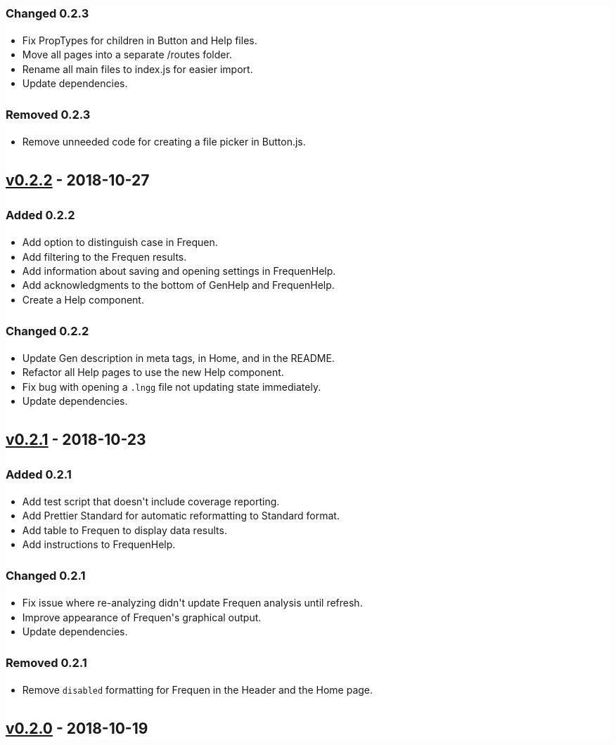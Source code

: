 ### Changed 0.2.3

- Fix PropTypes for children in Button and Help files.
- Move all pages into a separate /routes folder.
- Rename all main files to index.js for easier import.
- Update dependencies.

### Removed 0.2.3

- Remove unneeded code for creating a file picker in Button.js.

## [v0.2.2](https://github.com/Susurrus-LLC/langua/compare/v0.2.1...v0.2.2) - 2018-10-27

### Added 0.2.2

- Add option to distinguish case in Frequen.
- Add filtering to the Frequen results.
- Add information about saving and opening settings in FrequenHelp.
- Add acknowledgments to the bottom of GenHelp and FrequenHelp.
- Create a Help component.

### Changed 0.2.2

- Update Gen description in meta tags, in Home, and in the README.
- Refactor all Help pages to use the new Help component.
- Fix bug with opening a `.lngg` file not updating state immediately.
- Update dependencies.

## [v0.2.1](https://github.com/Susurrus-LLC/langua/compare/v0.2.0...v0.2.1) - 2018-10-23

### Added 0.2.1

- Add test script that doesn't include coverage reporting.
- Add Prettier Standard for automatic reformatting to Standard format.
- Add table to Frequen to display data results.
- Add instructions to FrequenHelp.

### Changed 0.2.1

- Fix issue where re-analyzing didn't update Frequen analysis until refresh.
- Improve appearance of Frequen's graphical output.
- Update dependencies.

### Removed 0.2.1

- Remove `disabled` formatting for Frequen in the Header and the Home page.

## [v0.2.0](https://github.com/Susurrus-LLC/langua/compare/v0.1.6...v0.2.0) - 2018-10-19

